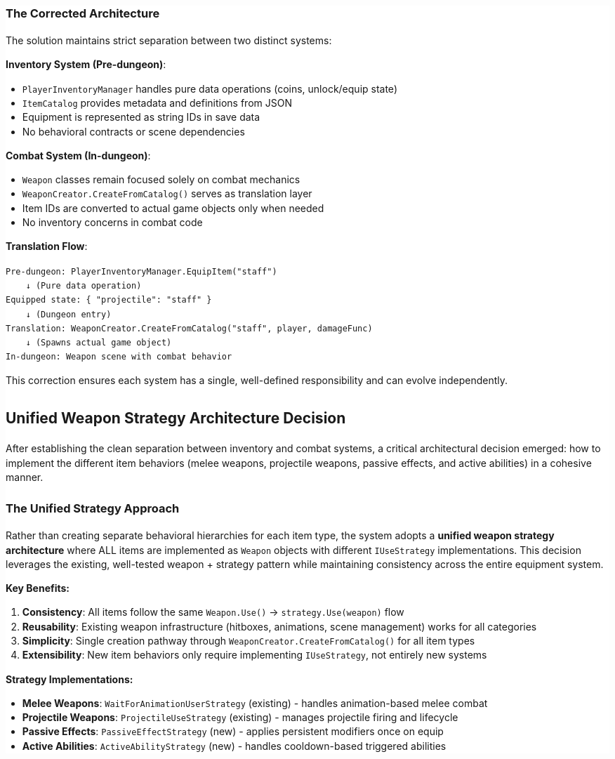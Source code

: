 ### The Corrected Architecture

The solution maintains strict separation between two distinct systems:

**Inventory System (Pre-dungeon)**:
- `PlayerInventoryManager` handles pure data operations (coins, unlock/equip state)
- `ItemCatalog` provides metadata and definitions from JSON
- Equipment is represented as string IDs in save data
- No behavioral contracts or scene dependencies

**Combat System (In-dungeon)**:
- `Weapon` classes remain focused solely on combat mechanics
- `WeaponCreator.CreateFromCatalog()` serves as translation layer
- Item IDs are converted to actual game objects only when needed
- No inventory concerns in combat code

**Translation Flow**:
```
Pre-dungeon: PlayerInventoryManager.EquipItem("staff")
    ↓ (Pure data operation)
Equipped state: { "projectile": "staff" }
    ↓ (Dungeon entry)
Translation: WeaponCreator.CreateFromCatalog("staff", player, damageFunc)
    ↓ (Spawns actual game object)
In-dungeon: Weapon scene with combat behavior
```

This correction ensures each system has a single, well-defined responsibility and can evolve independently.

## Unified Weapon Strategy Architecture Decision

After establishing the clean separation between inventory and combat systems, a critical architectural decision emerged: how to implement the different item behaviors (melee weapons, projectile weapons, passive effects, and active abilities) in a cohesive manner.

### The Unified Strategy Approach

Rather than creating separate behavioral hierarchies for each item type, the system adopts a **unified weapon strategy architecture** where ALL items are implemented as `Weapon` objects with different `IUseStrategy` implementations. This decision leverages the existing, well-tested weapon + strategy pattern while maintaining consistency across the entire equipment system.

**Key Benefits:**
1. **Consistency**: All items follow the same `Weapon.Use()` → `strategy.Use(weapon)` flow
2. **Reusability**: Existing weapon infrastructure (hitboxes, animations, scene management) works for all categories
3. **Simplicity**: Single creation pathway through `WeaponCreator.CreateFromCatalog()` for all item types
4. **Extensibility**: New item behaviors only require implementing `IUseStrategy`, not entirely new systems

**Strategy Implementations:**
- **Melee Weapons**: `WaitForAnimationUserStrategy` (existing) - handles animation-based melee combat
- **Projectile Weapons**: `ProjectileUseStrategy` (existing) - manages projectile firing and lifecycle
- **Passive Effects**: `PassiveEffectStrategy` (new) - applies persistent modifiers once on equip
- **Active Abilities**: `ActiveAbilityStrategy` (new) - handles cooldown-based triggered abilities
